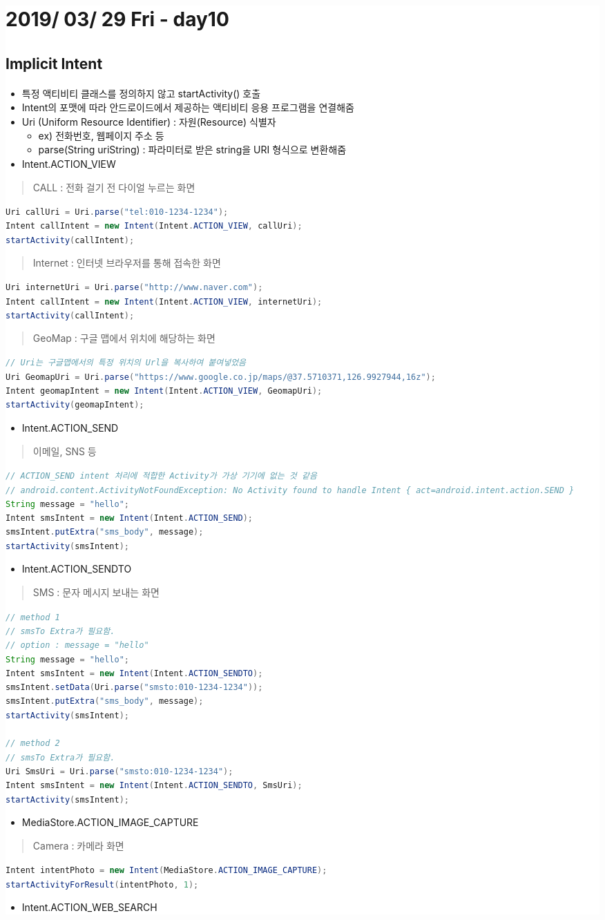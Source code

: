 # 2019/ 03/ 29 Fri - day10
## Implicit Intent
* 특정 액티비티 클래스를 정의하지 않고 startActivity() 호출
* Intent의 포맷에 따라 안드로이드에서 제공하는 액티비티 응용 프로그램을 연결해줌
* Uri (Uniform Resource Identifier) : 자원(Resource) 식별자
  * ex) 전화번호, 웹페이지 주소 등
  * parse(String uriString) : 파라미터로 받은 string을 URI 형식으로 변환해줌
* Intent.ACTION_VIEW
> CALL : 전화 걸기 전 다이얼 누르는 화면
```java
Uri callUri = Uri.parse("tel:010-1234-1234");
Intent callIntent = new Intent(Intent.ACTION_VIEW, callUri);
startActivity(callIntent);
```
> Internet : 인터넷 브라우저를 통해 접속한 화면
```java
Uri internetUri = Uri.parse("http://www.naver.com");
Intent callIntent = new Intent(Intent.ACTION_VIEW, internetUri);
startActivity(callIntent);
```
> GeoMap : 구글 맵에서 위치에 해당하는 화면
```java
// Uri는 구글맵에서의 특정 위치의 Url을 복사하여 붙여넣었음
Uri GeomapUri = Uri.parse("https://www.google.co.jp/maps/@37.5710371,126.9927944,16z");
Intent geomapIntent = new Intent(Intent.ACTION_VIEW, GeomapUri);
startActivity(geomapIntent);
```
* Intent.ACTION_SEND
> 이메일, SNS 등
```java
// ACTION_SEND intent 처리에 적합한 Activity가 가상 기기에 없는 것 같음
// android.content.ActivityNotFoundException: No Activity found to handle Intent { act=android.intent.action.SEND }
String message = "hello";
Intent smsIntent = new Intent(Intent.ACTION_SEND);
smsIntent.putExtra("sms_body", message);
startActivity(smsIntent);
```
* Intent.ACTION_SENDTO
> SMS : 문자 메시지 보내는 화면
```java
// method 1
// smsTo Extra가 필요함.
// option : message = "hello"
String message = "hello";
Intent smsIntent = new Intent(Intent.ACTION_SENDTO);
smsIntent.setData(Uri.parse("smsto:010-1234-1234"));
smsIntent.putExtra("sms_body", message);
startActivity(smsIntent);

// method 2
// smsTo Extra가 필요함.
Uri SmsUri = Uri.parse("smsto:010-1234-1234");
Intent smsIntent = new Intent(Intent.ACTION_SENDTO, SmsUri);
startActivity(smsIntent);
```
* MediaStore.ACTION_IMAGE_CAPTURE
> Camera : 카메라 화면
```java
Intent intentPhoto = new Intent(MediaStore.ACTION_IMAGE_CAPTURE);
startActivityForResult(intentPhoto, 1);
```
* Intent.ACTION_WEB_SEARCH